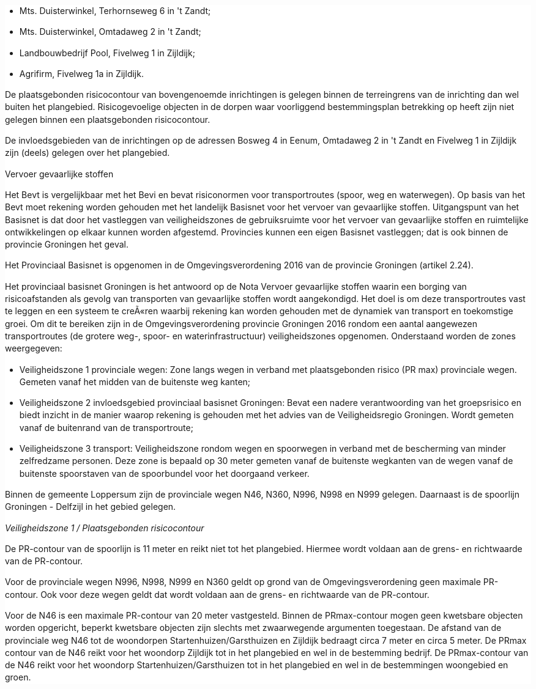 * Mts. Duisterwinkel, Terhornseweg 6 in 't Zandt;

* Mts. Duisterwinkel, Omtadaweg 2 in 't Zandt;

* Landbouwbedrijf Pool, Fivelweg 1 in Zijldijk;

* Agrifirm, Fivelweg 1a in Zijldijk.

De plaatsgebonden risicocontour van bovengenoemde inrichtingen is gelegen binnen de terreingrens van de inrichting dan wel buiten het plangebied. Risicogevoelige objecten in de dorpen waar voorliggend bestemmingsplan betrekking op heeft zijn niet gelegen binnen een plaatsgebonden risicocontour.

De invloedsgebieden van de inrichtingen op de adressen Bosweg 4 in Eenum, Omtadaweg 2 in 't Zandt en Fivelweg 1 in Zijldijk zijn (deels) gelegen over het plangebied.

Vervoer gevaarlijke stoffen

Het Bevt is vergelijkbaar met het Bevi en bevat risiconormen voor transportroutes (spoor, weg en waterwegen). Op basis van het Bevt moet rekening worden gehouden met het landelijk Basisnet voor het vervoer van gevaarlijke stoffen. Uitgangspunt van het Basisnet is dat door het vastleggen van veiligheidszones de gebruiksruimte voor het vervoer van gevaarlijke stoffen en ruimtelijke ontwikkelingen op elkaar kunnen worden afgestemd. Provincies kunnen een eigen Basisnet vastleggen; dat is ook binnen de provincie Groningen het geval.

Het Provinciaal Basisnet is opgenomen in de Omgevingsverordening 2016 van de provincie Groningen (artikel 2\.24\).

Het provinciaal basisnet Groningen is het antwoord op de Nota Vervoer gevaarlijke stoffen waarin een borging van risicoafstanden als gevolg van transporten van gevaarlijke stoffen wordt aangekondigd. Het doel is om deze transportroutes vast te leggen en een systeem te creÃ«ren waarbij rekening kan worden gehouden met de dynamiek van transport en toekomstige groei. Om dit te bereiken zijn in de Omgevingsverordening provincie Groningen 2016 rondom een aantal aangewezen transportroutes (de grotere weg\-, spoor\- en waterinfrastructuur) veiligheidszones opgenomen. Onderstaand worden de zones weergegeven:

* Veiligheidszone 1 provinciale wegen: Zone langs wegen in verband met plaatsgebonden risico (PR max) provinciale wegen. Gemeten vanaf het midden van de buitenste weg kanten;

* Veiligheidszone 2 invloedsgebied provinciaal basisnet Groningen: Bevat een nadere verantwoording van het groepsrisico en biedt inzicht in de manier waarop rekening is gehouden met het advies van de Veiligheidsregio Groningen. Wordt gemeten vanaf de buitenrand van de transportroute;

* Veiligheidszone 3 transport: Veiligheidszone rondom wegen en spoorwegen in verband met de bescherming van minder zelfredzame personen. Deze zone is bepaald op 30 meter gemeten vanaf de buitenste wegkanten van de wegen vanaf de buitenste spoorstaven van de spoorbundel voor het doorgaand verkeer.

Binnen de gemeente Loppersum zijn de provinciale wegen N46, N360, N996, N998 en N999 gelegen. Daarnaast is de spoorlijn Groningen \- Delfzijl in het gebied gelegen.

*Veiligheidszone 1 / Plaatsgebonden risicocontour*

De PR\-contour van de spoorlijn is 11 meter en reikt niet tot het plangebied. Hiermee wordt voldaan aan de grens\- en richtwaarde van de PR\-contour.

Voor de provinciale wegen N996, N998, N999 en N360 geldt op grond van de Omgevingsverordening geen maximale PR\-contour. Ook voor deze wegen geldt dat wordt voldaan aan de grens\- en richtwaarde van de PR\-contour.

Voor de N46 is een maximale PR\-contour van 20 meter vastgesteld. Binnen de PRmax\-contour mogen geen kwetsbare objecten worden opgericht, beperkt kwetsbare objecten zijn slechts met zwaarwegende argumenten toegestaan. De afstand van de provinciale weg N46 tot de woondorpen Startenhuizen/Garsthuizen en Zijldijk bedraagt circa 7 meter en circa 5 meter. De PRmax contour van de N46 reikt voor het woondorp Zijldijk tot in het plangebied en wel in de bestemming bedrijf. De PRmax\-contour van de N46 reikt voor het woondorp Startenhuizen/Garsthuizen tot in het plangebied en wel in de bestemmingen woongebied en groen.
